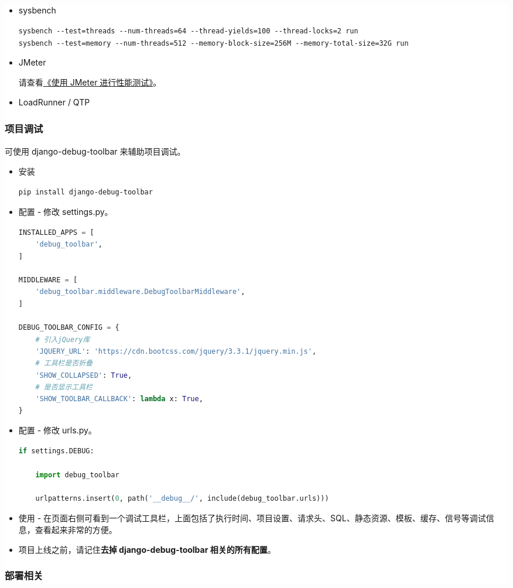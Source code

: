 - sysbench

  ```Shell
  sysbench --test=threads --num-threads=64 --thread-yields=100 --thread-locks=2 run
  sysbench --test=memory --num-threads=512 --memory-block-size=256M --memory-total-size=32G run
  ```

- JMeter

  请查看[《使用 JMeter 进行性能测试》](https://www.ibm.com/developerworks/cn/java/l-jmeter/index.html)。

- LoadRunner / QTP

### 项目调试

可使用 django-debug-toolbar 来辅助项目调试。

- 安装

  ```Shell
  pip install django-debug-toolbar
  ```

- 配置 - 修改 settings.py。

  ```py
  INSTALLED_APPS = [
      'debug_toolbar',
  ]

  MIDDLEWARE = [
      'debug_toolbar.middleware.DebugToolbarMiddleware',
  ]

  DEBUG_TOOLBAR_CONFIG = {
      # 引入jQuery库
      'JQUERY_URL': 'https://cdn.bootcss.com/jquery/3.3.1/jquery.min.js',
      # 工具栏是否折叠
      'SHOW_COLLAPSED': True,
      # 是否显示工具栏
      'SHOW_TOOLBAR_CALLBACK': lambda x: True,
  }
  ```

- 配置 - 修改 urls.py。

  ```py
  if settings.DEBUG:

      import debug_toolbar

      urlpatterns.insert(0, path('__debug__/', include(debug_toolbar.urls)))
  ```

- 使用 - 在页面右侧可看到一个调试工具栏，上面包括了执行时间、项目设置、请求头、SQL、静态资源、模板、缓存、信号等调试信息，查看起来非常的方便。

- 项目上线之前，请记住**去掉 django-debug-toolbar 相关的所有配置**。

### 部署相关
